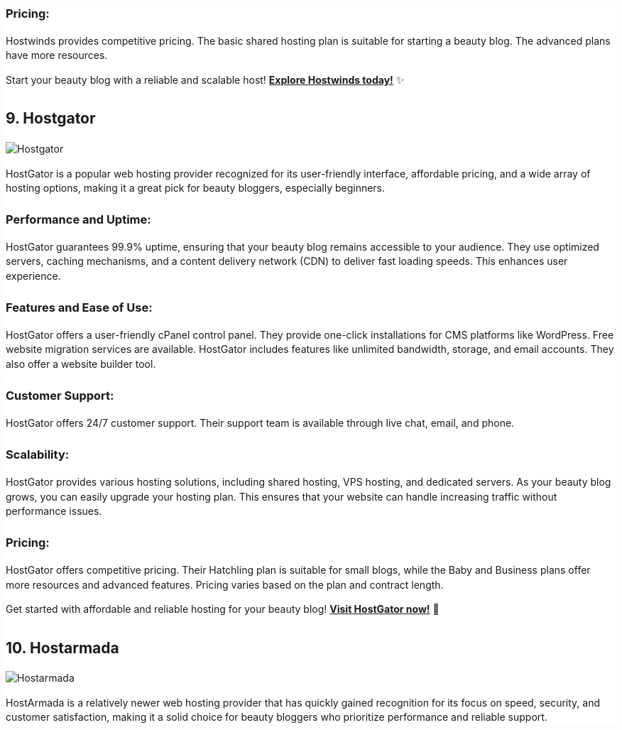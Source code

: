 ### Pricing:
Hostwinds provides competitive pricing. The basic shared hosting plan is suitable for starting a beauty blog. The advanced plans have more resources.

Start your beauty blog with a reliable and scalable host! **[Explore Hostwinds today!](https://snipitx.com/hostwinds-jy)** ✨

## 9. Hostgator

![Hostgator](https://i.imgur.com/BcVkH57.jpeg "Hostgator Hosting")

HostGator is a popular web hosting provider recognized for its user-friendly interface, affordable pricing, and a wide array of hosting options, making it a great pick for beauty bloggers, especially beginners.

### Performance and Uptime:
HostGator guarantees 99.9% uptime, ensuring that your beauty blog remains accessible to your audience. They use optimized servers, caching mechanisms, and a content delivery network (CDN) to deliver fast loading speeds. This enhances user experience.

### Features and Ease of Use:
HostGator offers a user-friendly cPanel control panel. They provide one-click installations for CMS platforms like WordPress. Free website migration services are available. HostGator includes features like unlimited bandwidth, storage, and email accounts. They also offer a website builder tool.

### Customer Support:
HostGator offers 24/7 customer support. Their support team is available through live chat, email, and phone.

### Scalability:
HostGator provides various hosting solutions, including shared hosting, VPS hosting, and dedicated servers. As your beauty blog grows, you can easily upgrade your hosting plan. This ensures that your website can handle increasing traffic without performance issues.

### Pricing:
HostGator offers competitive pricing. Their Hatchling plan is suitable for small blogs, while the Baby and Business plans offer more resources and advanced features. Pricing varies based on the plan and contract length.

Get started with affordable and reliable hosting for your beauty blog! **[Visit HostGator now!](https://snipitx.com/hostgator-jy)** 💄

## 10. Hostarmada

![Hostarmada](https://i.imgur.com/KFbdf3o.jpeg "Hostarmada Hosting")

HostArmada is a relatively newer web hosting provider that has quickly gained recognition for its focus on speed, security, and customer satisfaction, making it a solid choice for beauty bloggers who prioritize performance and reliable support.
